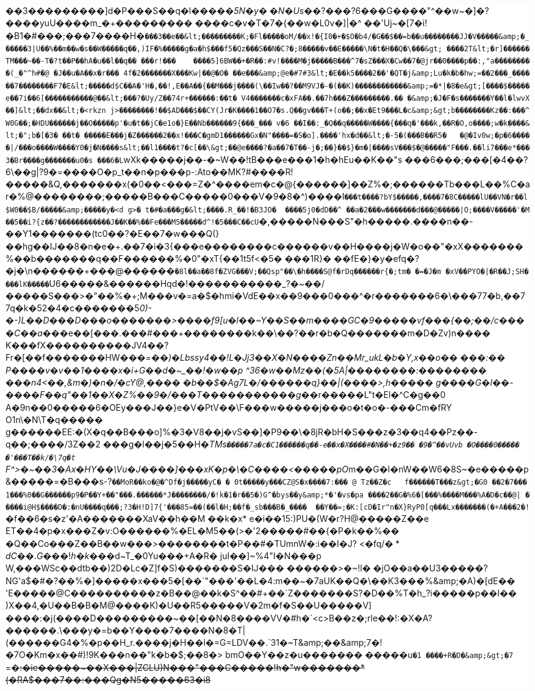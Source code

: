 ��3���������]d�P���S��q�l���_��5N�y�
�N�Us_��?���?6���G����"^��w~�]�?����yuU����m_�+���������	����c�v�T�7�{��w�L0v�]|�^
��'Uj~�[7�i!�B1�#���;���7����H�`���3��e��&lt;���������K;�Fl�����oM/��x!�{I0�+�$O�b4/�G��$��=b��u��������JJ�V�����&amp;�_�����3|U��%��m��w�s��W�����q��,)IF�%�����g�a�h$���f5�Qz���S��N�C?�;8�����v��E�����\N�t�H��Q�\���&gt; ����2T&lt;�r]������TM���~��-T�?t��P��hA�u��l��q��
���r!���	����5]6BW��+�R��:#v!����M�j�����B���^7�sZ���X�Cw��7�@jr��0����p��:,"a���������(_�"^h#�@	�J��u�A��x�r���
4f�2�������X���Kw|��@�O�
��e���&amp;@e�#7#3&lt;�E��k5����2��'�QT�j&amp;Lu�k�b�hw;=��2���_������7��������F7�E&lt;�����d$C��A�'H�,��!,E��A��{��M���j����(\��Iw��?��M9VJ�-�(��K)������������&amp;=�*|�8�e&gt;[����$�����e��7i��6[�����������@��&lt;���?�Uy/Z��74r+������:��t� V4�������c�xFA��.��7h���Z���������.��
�&amp;�J�F�s�������Y��l�lwvX��]&lt;��dx��&lt;�<rkzn j>��������!��$AD���$��CY(Jr�K����1��O7�s.Q��gv���T+(o��;��x�Et9���L�c&amp;&gt;b��������Kz��:���^W0G��;�HDU������j��O�����p'�u�t��jC�e1o�}E��Nb������9{���_���
v�6
��I��:_�Q��q�����W����{���q�'���k,��R�O,o����;w�k����&lt;�";b�[�3�
��t�
�����E���j�Z������2��x!���C�gmD1������Gx�N"����=�S�o].����'hx�d��&lt;�-5�(���B��R5�	�@�Iv0w;�p�6�����|/���o����W����Y0�j�N����s&lt;��l1����t?�c[��\&gt;��@e����?�a��7�T��-j�;��}��$}�m�|����sV���$�@�����"F���.��li7���e*���3�Br����g�������u0�s
���6�L`wXk�����j��\-�~W��!tB���e���1�h�hEu��K��"s ���6���;���[�4��?6\��g|?9�=����O�p_t��n�p���p-:Ato��MK?#����R!�����&amp;Q,�������x(�0��&lt;���=Z�^����em�c�@{������]��Z%�;������Tb���L��%C�ar�%@��������;�����B���C�����0���V�9�8�^)����I`���t����?bY$�����,����7�8C�����lU��VN�r��l$W0��$B/�����&amp;�����y�<d g>�
t�#�a���g�&lt;����.R_��!�B3JO�	����5j0�dD��^ ��a�2���w�������d���@�����|O;����V�����'�M��5��i?{z��?������������J��K��%��Fe���M5�����d^!�5���C��cU`�,�����N���S"�h�����.����n��-��Y1�������(tc0��?�E��7�w���Q(}��hg��IJ��8�n�e�+.��7�i�3{���e��������c������v��H����j�W�o��"�xX�������%��b�������q��F������%�0"�xT{��1t5f&lt;�5� ���1R}� ��fE�}�y�efq�?�j�\n������+���@������`�8l��a��8f�ZVG���V;��Qsp"��\�h����S@f�rDq������r{�;tm�
�=�J�m �xV��PYO�|�R��J;SH����lK�����`U6�����&amp;������Hqd�!�����������_?�~��/�����S���&gt;�"��%�+;M���v�=a�$�hmi�VdE��x��9���0���^�r�������6�\���77�b,��77q�k�52�4�c�������5*0)-�-)L��D���D���o�������&gt;����f9[u�l��~Y��S��m����GC�9�����vf���{��;��/c����C��a�*��e��[���.���#���+��������k��\��?��r�b�Q�������m�D�Zv)n����
K���fX����������JV4��?Fr�[��f�������HW�*��=��)�Lbssy4��!L�Jj3��X�N����Zn��Mr_ukL�b�Y,x��o�� ���:��
P����v�v��1����x�i+G��d�~_��!�w��p
^36�w��Mz��(�5A|��������:��������
���n4&lt;��,&amp;m�)�n�/�cY@,����
�b��$�Ag7L�/������q}��|(����&gt;,h�����	g����G�I��-����F��q"��1��X�Z%��9�/���T�����������g�*�r�����L"t�El�^C�g��0 A�9n��0�����6�OEy���J��}e�V�PtV��\F���w�����j���o�t�o�-���Cm�fRY
O1n\�N\T�q�����
g������EE:�(X�q��B���o]%�3�V8��j�vS��]�P9��\�8jR�bH�S���z�3��q4��Pz��-q��;����/3Z��2
���g�l��j�5��H�*TMs`�����7a�c�C1������q��-e��x�X����#�N��+�z9��
�9�^��vUvb
�O����0������'���T��k/�\7q�t`F^&gt;�~��3�Ax�HY��\Vu�J����]���xK�p�\�C����&lt;�����pO*m��G�l�nW��W6�8S~�e�����p&amp;�����<c>=�B���s-?`��MoR��ko�@�^Df�j�����yC� � 0t�����y���CZ@S�x����7:��� @ Tz��Z�c	f������T���z&gt;�G0	��2�7���1���%0��G������p9�P��Y+��"���.������*J��������/�!k�1�r��5�)G^�bys��y&amp;*�'�vs�pa
����2��G�%6�[���%����M���%A�D�c��@|
�����i@H$����D�:�nU����q���;?3�H!D]7{'���85=��(��l�H;��f�_sb���B�_����	��Y��=;�K:[cD�Ir"n�X}RyP0[q���Lx�������(�+A���2�!`�f��6�s�z'�A�������XaV��h��M ��k�x* e�i��15:)PU�(W�r?H@�����Z��e
ET��4�p�x���Z�v:O������%�EL�M5��(&gt;�'2�����#��{�P�k��%�� �Q��Co���Z��B��w���&gt;��������t�P��#�TUmnW�:i��I�J? &lt;�fq$/�*dC��.G���!h�k�$��d~T_�0Yu���+A�R�
juI��]~%4"I�N���p
W,���WSc��dtb��)2D�Lc�Z]f�S)�������S�IJ���
������&gt;�~!l� �jO��a��U3�����?NG'a$�#�?��%�]�����x���5�[��`"���'��L�4:m��~�7aUK��Q�\��K3���%&amp;�A)�[dE��
'E�����@C����������z�B��@��k�S^��#+��`Z�������S?�D��%T�h_?i�����p��I�� )X��4,�U��B�B�M@����K)�U��R5�����V�2m�f�S��U�����V]
����:�j(����D���������~��[��N�8����VV�#h�`<c>B��z�;rle��!:�X�A?������.\���y�=b��Y����7����N�8�T|(������G4�%�p��H_r.����j�H��l�=G=LDV��.`31�~T&amp;��&amp;7�!�7O�Km�x��#)!9K���n��"k�b�$;��8�&gt;
bmO��Y��z�u�������	�����u`�1
����+R�D�&amp;&gt;�7`=�<s uv>:�ie�����~��X���|ZCLU)N���"���C�����!h�"w�������*(�RA$���7��:���Qg�N5�����63�i8 